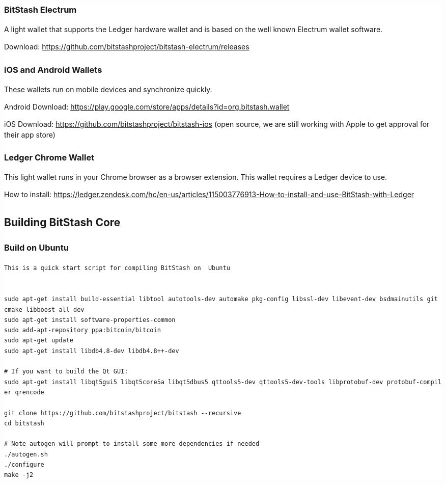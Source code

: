### BitStash Electrum

A light wallet that supports the Ledger hardware wallet and is based on the well known Electrum wallet software. 

Download: https://github.com/bitstashproject/bitstash-electrum/releases

### iOS and Android Wallets

These wallets run on mobile devices and synchronize quickly. 

Android Download: https://play.google.com/store/apps/details?id=org.bitstash.wallet

iOS Download: https://github.com/bitstashproject/bitstash-ios (open source, we are still working with Apple to get approval for their app store)

### Ledger Chrome Wallet

This light wallet runs in your Chrome browser as a browser extension. This wallet requires a Ledger device to use.

How to install: https://ledger.zendesk.com/hc/en-us/articles/115003776913-How-to-install-and-use-BitStash-with-Ledger


Building BitStash Core
----------

### Build on Ubuntu

    This is a quick start script for compiling BitStash on  Ubuntu


    sudo apt-get install build-essential libtool autotools-dev automake pkg-config libssl-dev libevent-dev bsdmainutils git cmake libboost-all-dev
    sudo apt-get install software-properties-common
    sudo add-apt-repository ppa:bitcoin/bitcoin
    sudo apt-get update
    sudo apt-get install libdb4.8-dev libdb4.8++-dev

    # If you want to build the Qt GUI:
    sudo apt-get install libqt5gui5 libqt5core5a libqt5dbus5 qttools5-dev qttools5-dev-tools libprotobuf-dev protobuf-compiler qrencode

    git clone https://github.com/bitstashproject/bitstash --recursive
    cd bitstash

    # Note autogen will prompt to install some more dependencies if needed
    ./autogen.sh
    ./configure 
    make -j2
    